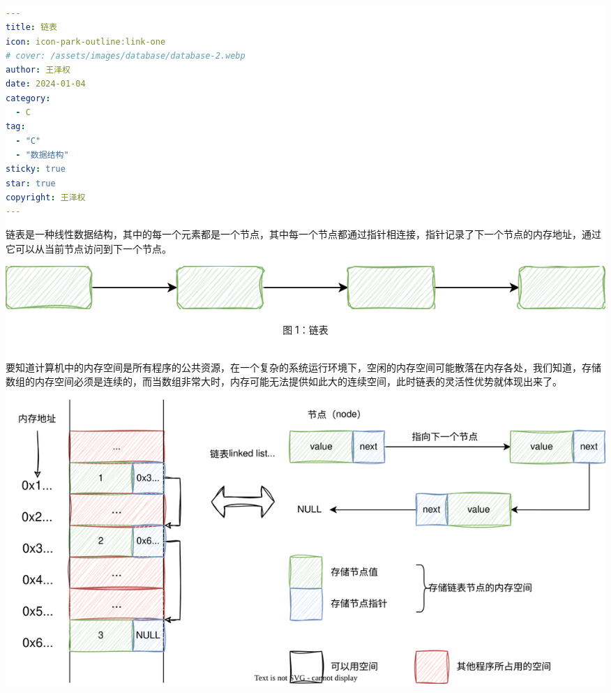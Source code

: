 ```yaml
---
title: 链表
icon: icon-park-outline:link-one
# cover: /assets/images/database/database-2.webp
author: 王泽权
date: 2024-01-04
category:
  - C
tag:
  - "C"
  - "数据结构"
sticky: true
star: true
copyright: 王泽权
---
```


链表是一种线性数据结构，其中的每一个元素都是一个节点，其中每一个节点都通过指针相连接，指针记录了下一个节点的内存地址，通过它可以从当前节点访问到下一个节点。

![](./image/list.svg)

<center>图 1：链表</center><br>

要知道计算机中的内存空间是所有程序的公共资源，在一个复杂的系统运行环境下，空闲的内存空间可能散落在内存各处，我们知道，存储数组的内存空间必须是连续的，而当数组非常大时，内存可能无法提供如此大的连续空间，此时链表的灵活性优势就体现出来了。

![](./image/linked_list.svg)
